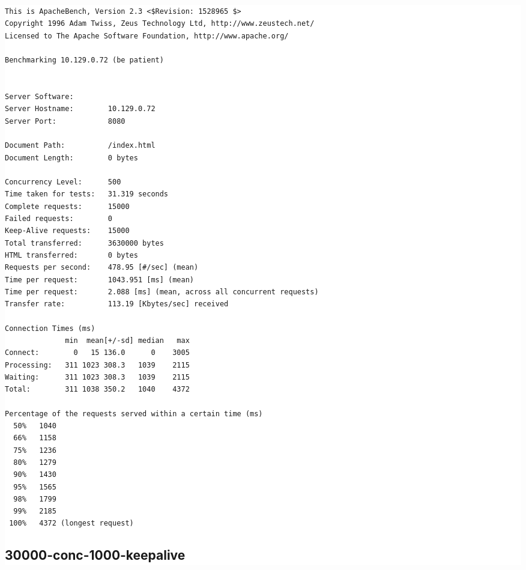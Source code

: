 
```
This is ApacheBench, Version 2.3 <$Revision: 1528965 $>
Copyright 1996 Adam Twiss, Zeus Technology Ltd, http://www.zeustech.net/
Licensed to The Apache Software Foundation, http://www.apache.org/

Benchmarking 10.129.0.72 (be patient)


Server Software:        
Server Hostname:        10.129.0.72
Server Port:            8080

Document Path:          /index.html
Document Length:        0 bytes

Concurrency Level:      500
Time taken for tests:   31.319 seconds
Complete requests:      15000
Failed requests:        0
Keep-Alive requests:    15000
Total transferred:      3630000 bytes
HTML transferred:       0 bytes
Requests per second:    478.95 [#/sec] (mean)
Time per request:       1043.951 [ms] (mean)
Time per request:       2.088 [ms] (mean, across all concurrent requests)
Transfer rate:          113.19 [Kbytes/sec] received

Connection Times (ms)
              min  mean[+/-sd] median   max
Connect:        0   15 136.0      0    3005
Processing:   311 1023 308.3   1039    2115
Waiting:      311 1023 308.3   1039    2115
Total:        311 1038 350.2   1040    4372

Percentage of the requests served within a certain time (ms)
  50%   1040
  66%   1158
  75%   1236
  80%   1279
  90%   1430
  95%   1565
  98%   1799
  99%   2185
 100%   4372 (longest request)
```

## 30000-conc-1000-keepalive
